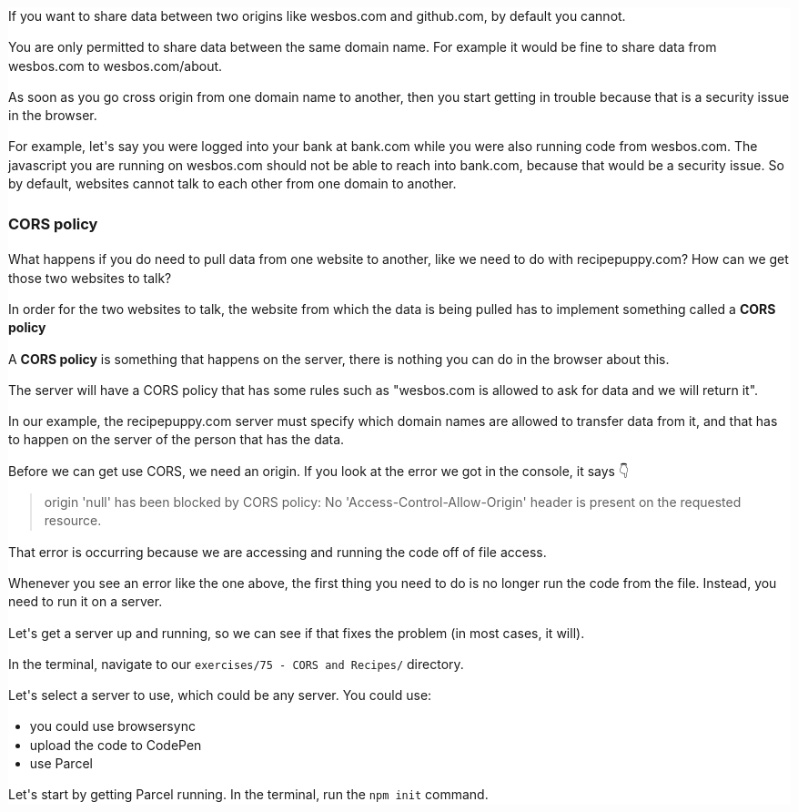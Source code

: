 If you want to share data between two origins like wesbos.com and github.com, by default you cannot.

You are only permitted to share data between the same domain name. For example it would be fine to share data from wesbos.com to wesbos.com/about.

As soon as you go cross origin from one domain name to another, then you start getting in trouble because that is a security issue in the browser.

For example, let's say you were logged into your bank at bank.com while you were also running code from wesbos.com. The javascript you are running on wesbos.com should not be able to reach into bank.com, because that would be a security issue. So by default, websites cannot talk to each other from one domain to another.

### CORS policy

What happens if you do need to pull data from one website to another, like we need to do with recipepuppy.com? How can we get those two websites to talk?

In order for the two websites to talk, the website from which the data is being pulled has to implement something called a **CORS policy**

A **CORS policy** is something that happens on the server, there is nothing you can do in the browser about this.

The server will have a CORS policy that has some rules such as "wesbos.com is allowed to ask for data and we will return it".

In our example, the recipepuppy.com server must specify which domain names are allowed to transfer data from it, and that has to happen on the server of the person that has the data.

Before we can get use CORS, we need an origin. If you look at the error we got in the console, it says 👇

> origin 'null' has been blocked by CORS policy: No 'Access-Control-Allow-Origin' header is present on the requested resource.

That error is occurring because we are accessing and running the code off of file access.

Whenever you see an error like the one above, the first thing you need to do is no longer run the code from the file. Instead, you need to run it on a server.

Let's get a server up and running, so we can see if that fixes the problem (in most cases, it will).

In the terminal, navigate to our `exercises/75 - CORS and Recipes/` directory.

Let's select a server to use, which could be any server. You could use:

- you could use browsersync
- upload the code to CodePen
- use Parcel

Let's start by getting Parcel running. In the terminal, run the `npm init` command.
